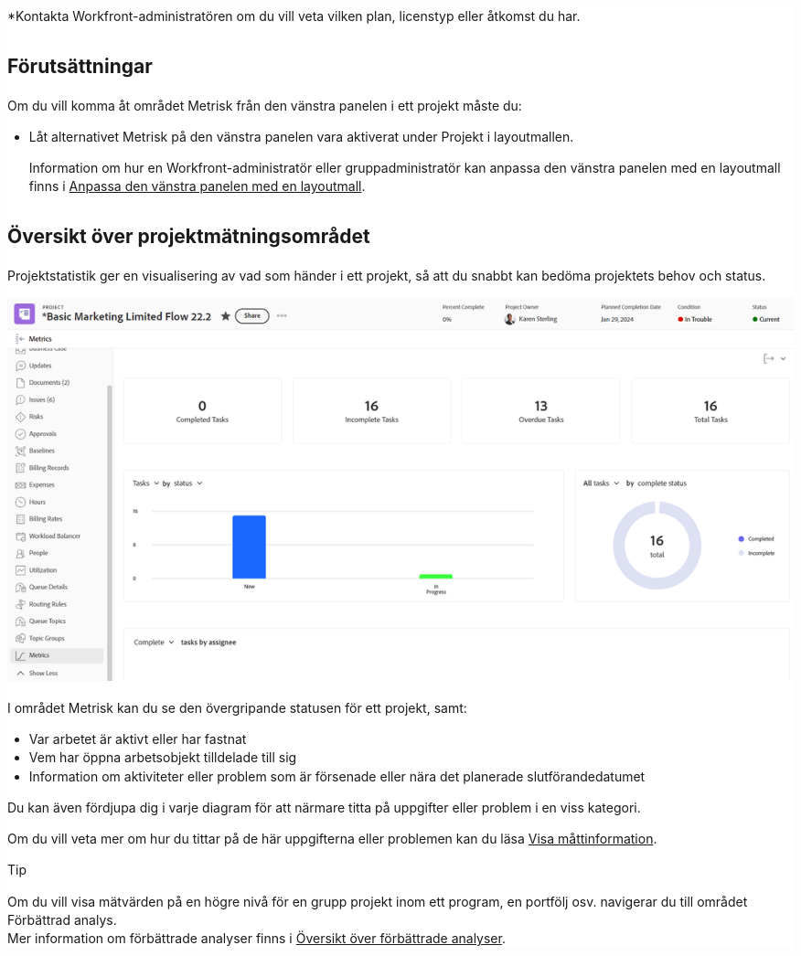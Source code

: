 *Kontakta Workfront-administratören om du vill veta vilken plan, licenstyp eller åtkomst du har.

## Förutsättningar

Om du vill komma åt området Metrisk från den vänstra panelen i ett projekt måste du:

* Låt alternativet Metrisk på den vänstra panelen vara aktiverat under Projekt i layoutmallen.

  Information om hur en Workfront-administratör eller gruppadministratör kan anpassa den vänstra panelen med en layoutmall finns i [Anpassa den vänstra panelen med en layoutmall](../../../administration-and-setup/customize-workfront/use-layout-templates/customize-left-panel.md).

## Översikt över projektmätningsområdet

Projektstatistik ger en visualisering av vad som händer i ett projekt, så att du snabbt kan bedöma projektets behov och status.

![](assets/project-metrics-full-screen-350x238.png)

I området Metrisk kan du se den övergripande statusen för ett projekt, samt:

* Var arbetet är aktivt eller har fastnat
* Vem har öppna arbetsobjekt tilldelade till sig
* Information om aktiviteter eller problem som är försenade eller nära det planerade slutförandedatumet

Du kan även fördjupa dig i varje diagram för att närmare titta på uppgifter eller problem i en viss kategori.

Om du vill veta mer om hur du tittar på de här uppgifterna eller problemen kan du läsa [Visa måttinformation](#view-metrics-details).

>[!TIP]
>
>Om du vill visa mätvärden på en högre nivå för en grupp projekt inom ett program, en portfölj osv. navigerar du till området Förbättrad analys.\
>Mer information om förbättrade analyser finns i [Översikt över förbättrade analyser](../../../enhanced-analytics/enhanced-analytics-overview.md).

